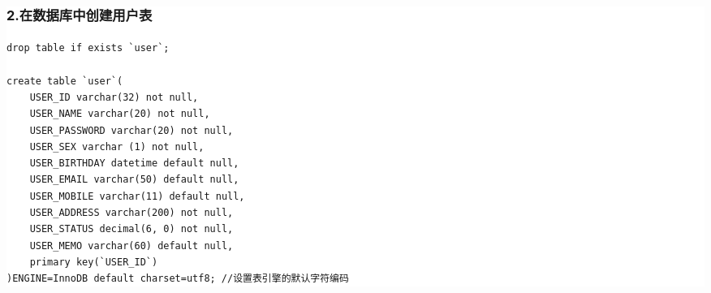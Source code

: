 ### 2.在数据库中创建用户表

```
drop table if exists `user`;

create table `user`(
	USER_ID varchar(32) not null,
	USER_NAME varchar(20) not null,
	USER_PASSWORD varchar(20) not null,
	USER_SEX varchar (1) not null,
	USER_BIRTHDAY datetime default null,
	USER_EMAIL varchar(50) default null,
	USER_MOBILE varchar(11) default null,
	USER_ADDRESS varchar(200) not null,
	USER_STATUS decimal(6, 0) not null,
	USER_MEMO varchar(60) default null,
	primary key(`USER_ID`)
)ENGINE=InnoDB default charset=utf8; //设置表引擎的默认字符编码
```

